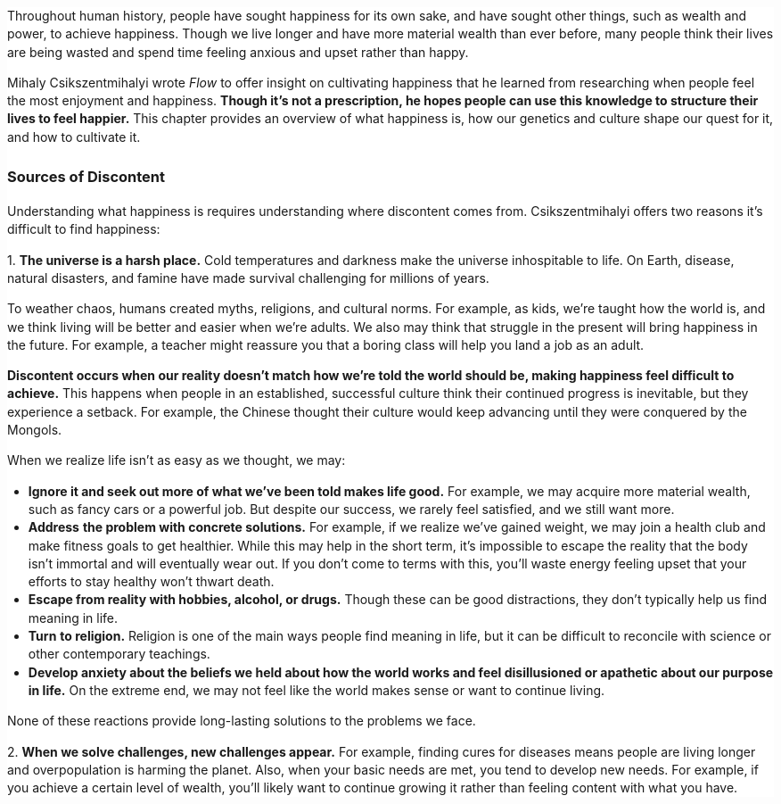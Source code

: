 Throughout human history, people have sought happiness for its own sake, and have sought other things, such as wealth and power, to achieve happiness. Though we live longer and have more material wealth than ever before, many people think their lives are being wasted and spend time feeling anxious and upset rather than happy.

Mihaly Csikszentmihalyi wrote _Flow_ to offer insight on cultivating happiness that he learned from researching when people feel the most enjoyment and happiness. **Though it’s not a prescription, he hopes people can use this knowledge to structure their lives to feel happier.** This chapter provides an overview of what happiness is, how our genetics and culture shape our quest for it, and how to cultivate it.

### Sources of Discontent

Understanding what happiness is requires understanding where discontent comes from. Csikszentmihalyi offers two reasons it’s difficult to find happiness:

1\. **The universe is a harsh place.** Cold temperatures and darkness make the universe inhospitable to life. On Earth, disease, natural disasters, and famine have made survival challenging for millions of years.

To weather chaos, humans created myths, religions, and cultural norms. For example, as kids, we’re taught how the world is, and we think living will be better and easier when we’re adults. We also may think that struggle in the present will bring happiness in the future. For example, a teacher might reassure you that a boring class will help you land a job as an adult.

**Discontent occurs when our reality doesn’t match how we’re told the world should be, making happiness feel difficult to achieve.** This happens when people in an established, successful culture think their continued progress is inevitable, but they experience a setback. For example, the Chinese thought their culture would keep advancing until they were conquered by the Mongols.

When we realize life isn’t as easy as we thought, we may:

  * **Ignore it and seek out more of what we’ve been told makes life good.** For example, we may acquire more material wealth, such as fancy cars or a powerful job. But despite our success, we rarely feel satisfied, and we still want more.
  * **Address** **the problem with concrete solutions.** For example, if we realize we’ve gained weight, we may join a health club and make fitness goals to get healthier. While this may help in the short term, it’s impossible to escape the reality that the body isn’t immortal and will eventually wear out. If you don’t come to terms with this, you’ll waste energy feeling upset that your efforts to stay healthy won’t thwart death.
  * **Escape from reality with hobbies, alcohol, or drugs.** Though these can be good distractions, they don’t typically help us find meaning in life.
  * **Turn** **to religion.** Religion is one of the main ways people find meaning in life, but it can be difficult to reconcile with science or other contemporary teachings.
  * **Develop anxiety about the beliefs we held about how the world works and feel disillusioned or apathetic about our purpose in life.** On the extreme end, we may not feel like the world makes sense or want to continue living.



None of these reactions provide long-lasting solutions to the problems we face.

2\. **When we solve challenges, new challenges appear.** For example, finding cures for diseases means people are living longer and overpopulation is harming the planet. Also, when your basic needs are met, you tend to develop new needs. For example, if you achieve a certain level of wealth, you’ll likely want to continue growing it rather than feeling content with what you have.
